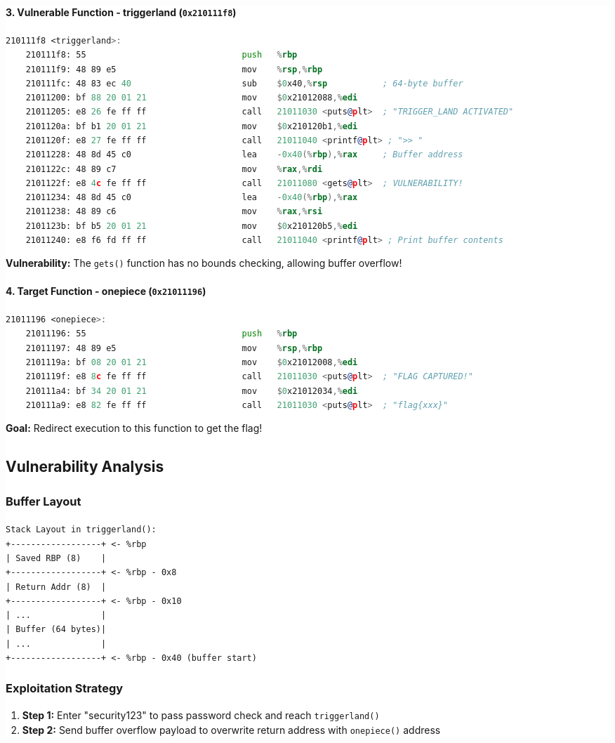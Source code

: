 #### 3. Vulnerable Function - triggerland (`0x210111f8`)
```asm
210111f8 <triggerland>:
    210111f8: 55                               push   %rbp
    210111f9: 48 89 e5                         mov    %rsp,%rbp
    210111fc: 48 83 ec 40                      sub    $0x40,%rsp           ; 64-byte buffer
    21011200: bf 88 20 01 21                   mov    $0x21012088,%edi
    21011205: e8 26 fe ff ff                   call   21011030 <puts@plt>  ; "TRIGGER_LAND ACTIVATED"
    2101120a: bf b1 20 01 21                   mov    $0x210120b1,%edi
    2101120f: e8 27 fe ff ff                   call   21011040 <printf@plt> ; ">> "
    21011228: 48 8d 45 c0                      lea    -0x40(%rbp),%rax     ; Buffer address
    2101122c: 48 89 c7                         mov    %rax,%rdi
    2101122f: e8 4c fe ff ff                   call   21011080 <gets@plt>  ; VULNERABILITY!
    21011234: 48 8d 45 c0                      lea    -0x40(%rbp),%rax
    21011238: 48 89 c6                         mov    %rax,%rsi
    2101123b: bf b5 20 01 21                   mov    $0x210120b5,%edi
    21011240: e8 f6 fd ff ff                   call   21011040 <printf@plt> ; Print buffer contents
```

**Vulnerability:** The `gets()` function has no bounds checking, allowing buffer overflow!

#### 4. Target Function - onepiece (`0x21011196`)
```asm
21011196 <onepiece>:
    21011196: 55                               push   %rbp
    21011197: 48 89 e5                         mov    %rsp,%rbp
    2101119a: bf 08 20 01 21                   mov    $0x21012008,%edi
    2101119f: e8 8c fe ff ff                   call   21011030 <puts@plt>  ; "FLAG CAPTURED!"
    210111a4: bf 34 20 01 21                   mov    $0x21012034,%edi
    210111a9: e8 82 fe ff ff                   call   21011030 <puts@plt>  ; "flag{xxx}"
```

**Goal:** Redirect execution to this function to get the flag!

## Vulnerability Analysis

### Buffer Layout
```
Stack Layout in triggerland():
+------------------+ <- %rbp
| Saved RBP (8)    |
+------------------+ <- %rbp - 0x8
| Return Addr (8)  |
+------------------+ <- %rbp - 0x10
| ...              |
| Buffer (64 bytes)|
| ...              |
+------------------+ <- %rbp - 0x40 (buffer start)
```

### Exploitation Strategy
1. **Step 1:** Enter "security123" to pass password check and reach `triggerland()`
2. **Step 2:** Send buffer overflow payload to overwrite return address with `onepiece()` address

